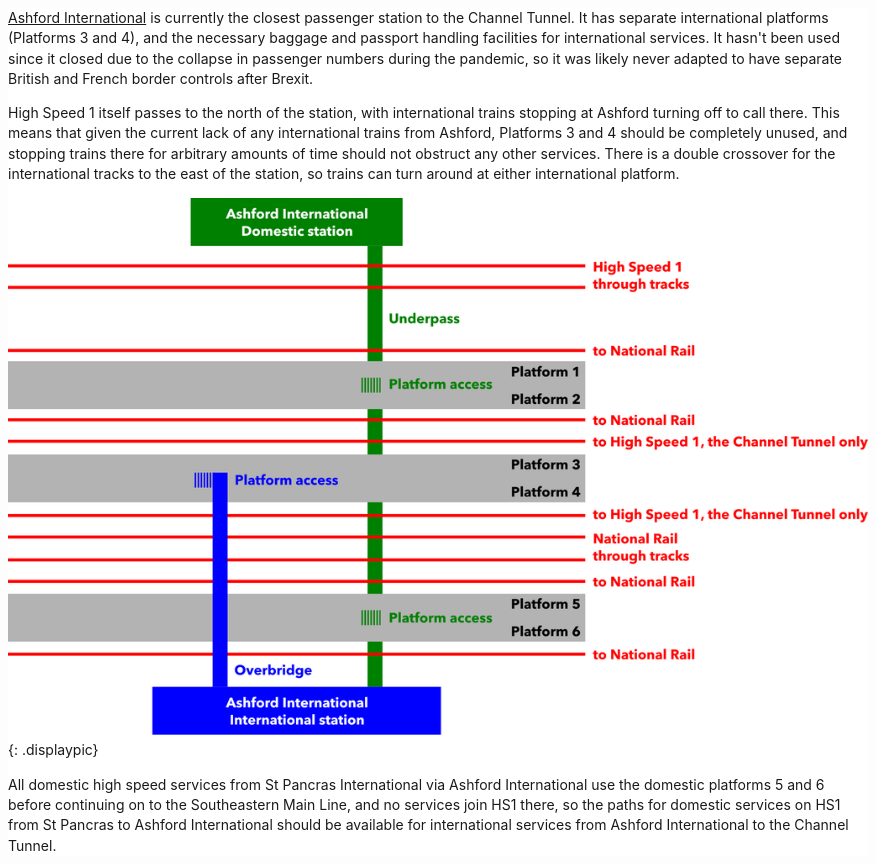 [Ashford International][ashford] is currently
the closest passenger station to the Channel Tunnel.
It has separate international platforms
(Platforms 3 and 4),
and the necessary baggage and passport handling facilities for international services.
It hasn't been used
since it closed due to the collapse in passenger numbers during the pandemic,
so it was likely never adapted
to have separate British and French border controls after Brexit.

High Speed 1 itself passes to the north of the station,
with international trains stopping at Ashford turning off to call there.
This means that given the current lack of any international trains from Ashford,
Platforms 3 and 4 should be completely unused,
and stopping trains there for arbitrary amounts of time
should not obstruct any other services.
There is a double crossover for the international tracks to the east of the station,
so trains can turn around at either international platform.

![Diagram showing the platform layout of Ashford International](/images/minimal-channel/ashford-platforms.svg){: .displaypic}

All domestic high speed services from St Pancras International via Ashford International
use the domestic platforms 5 and 6
before continuing on to the Southeastern Main Line,
and no services join HS1 there,
so the paths for domestic services on HS1 from St Pancras to Ashford International
should be available for
international services from Ashford International to the Channel Tunnel.


[ashford]: https://en.wikipedia.org/wiki/Ashford_International_station
[calais-frethun]: https://en.wikipedia.org/wiki/Calais-Fréthun_station
[calais-ville]: https://en.wikipedia.org/wiki/Calais-Ville_station
[cross-channel-rail]: https://crossborderrail.trainsforeurope.eu/projects/crosschannelrail/
[folkestone-west]: https://en.wikipedia.org/wiki/Folkestone_West_railway_station
[getlink]: https://www.getlinkgroup.com
[getlink-bike]: https://www.leshuttle.com/uk-en/travelling-with-us/travelling-with-different-vehicles/bicycles
[getlink-coaches]: https://www.leshuttle.com/getmedia/1b391282-8c0f-46fd-b6ab-d6f1784c20c9/LeShuttle-Coach-Calendar-2025-UK.pdf
[jon-worth]: https://jonworth.eu
[le-shuttle]: https://www.leshuttle.com
[lille-europe]: https://en.wikipedia.org/wiki/Lille-Europe_station
[network-rail]: https://www.networkrail.co.uk
[orm]: https://openrailwaymap.org
[osm]: https://openstreetmap.org
[sandling]: https://en.m.wikipedia.org/wiki/Sandling_railway_station
[sncf-reseau]: https://www.sncf-reseau.com/
[sphs]: https://stpancras-highspeed.com